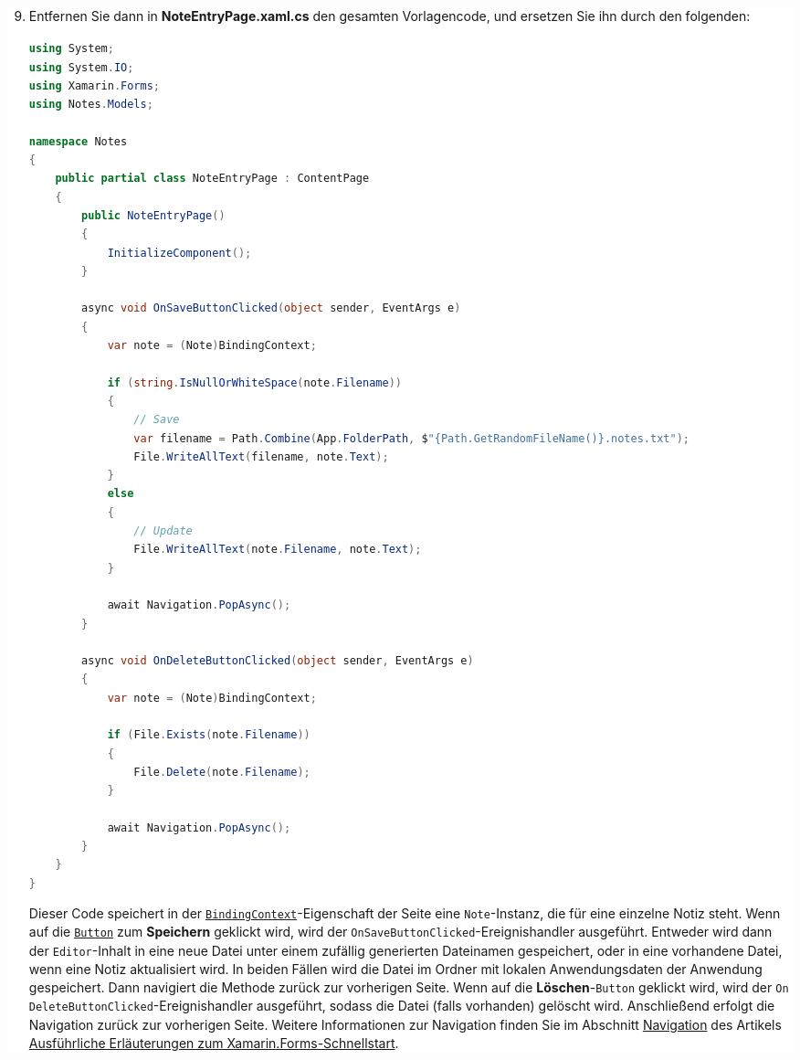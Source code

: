 9. Entfernen Sie dann in **NoteEntryPage.xaml.cs** den gesamten Vorlagencode, und ersetzen Sie ihn durch den folgenden:

      ```csharp
      using System;
      using System.IO;
      using Xamarin.Forms;
      using Notes.Models;

      namespace Notes
      {
          public partial class NoteEntryPage : ContentPage
          {
              public NoteEntryPage()
              {
                  InitializeComponent();
              }

              async void OnSaveButtonClicked(object sender, EventArgs e)
              {
                  var note = (Note)BindingContext;

                  if (string.IsNullOrWhiteSpace(note.Filename))
                  {
                      // Save
                      var filename = Path.Combine(App.FolderPath, $"{Path.GetRandomFileName()}.notes.txt");
                      File.WriteAllText(filename, note.Text);
                  }
                  else
                  {
                      // Update
                      File.WriteAllText(note.Filename, note.Text);
                  }

                  await Navigation.PopAsync();
              }

              async void OnDeleteButtonClicked(object sender, EventArgs e)
              {
                  var note = (Note)BindingContext;

                  if (File.Exists(note.Filename))
                  {
                      File.Delete(note.Filename);
                  }

                  await Navigation.PopAsync();
              }
          }
      }
      ```

      Dieser Code speichert in der [`BindingContext`](xref:Xamarin.Forms.BindableObject.BindingContext)-Eigenschaft der Seite eine `Note`-Instanz, die für eine einzelne Notiz steht. Wenn auf die [`Button`](xref:Xamarin.Forms.Button) zum **Speichern** geklickt wird, wird der `OnSaveButtonClicked`-Ereignishandler ausgeführt. Entweder wird dann der `Editor`-Inhalt in eine neue Datei unter einem zufällig generierten Dateinamen gespeichert, oder in eine vorhandene Datei, wenn eine Notiz aktualisiert wird. In beiden Fällen wird die Datei im Ordner mit lokalen Anwendungsdaten der Anwendung gespeichert. Dann navigiert die Methode zurück zur vorherigen Seite. Wenn auf die **Löschen**-`Button` geklickt wird, wird der `OnDeleteButtonClicked`-Ereignishandler ausgeführt, sodass die Datei (falls vorhanden) gelöscht wird. Anschließend erfolgt die Navigation zurück zur vorherigen Seite. Weitere Informationen zur Navigation finden Sie im Abschnitt [Navigation](deepdive.md#navigation) des Artikels [Ausführliche Erläuterungen zum Xamarin.Forms-Schnellstart](deepdive.md).
